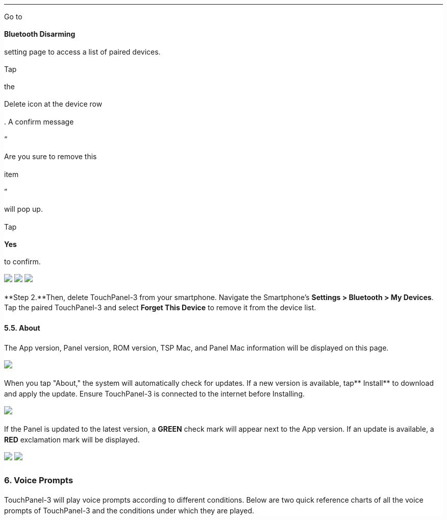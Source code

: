 ***

Go to

**Bluetooth Disarming**

setting page to access a list of paired devices.

Tap

the

Delete icon at the device row

. A confirm message

“

Are you sure to remove this

item

”

will pop up.

Tap

**Yes**

to confirm.

![](<.gitbook/assets/Unknown image (35)>) ![](<.gitbook/assets/Unknown image (36)>) ![](<.gitbook/assets/Unknown image (37)>)

\*\*Step 2.\*\*Then, delete TouchPanel-3 from your smartphone. Navigate the Smartphone’s **Settings > Bluetooth > My Devices**. Tap the paired TouchPanel-3 and select **Forget This Device** to remove it from the device list.

#### 5.5. About

The App version, Panel version, ROM version, TSP Mac, and Panel Mac information will be displayed on this page.

![](<.gitbook/assets/Unknown image (38)>)

When you tap "About," the system will automatically check for updates. If a new version is available, tap\*\* Install\*\* to download and apply the update. Ensure TouchPanel-3 is connected to the internet before Installing.

![](<.gitbook/assets/Unknown image (39)>)

If the Panel is updated to the latest version, a **GREEN** check mark will appear next to the App version. If an update is available, a **RED** exclamation mark will be displayed.

![](<.gitbook/assets/Unknown image (40)>) ![](<.gitbook/assets/Unknown image (41)>)

### 6. Voice Prompts

TouchPanel-3 will play voice prompts according to different conditions. Below are two quick reference charts of all the voice prompts of TouchPanel-3 and the conditions under which they are played.
